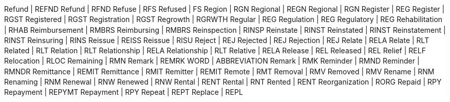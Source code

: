 Refund | REFND
Refund | RFND
Refuse | RFS
Refused | FS
Region | RGN
Regional | REGN
Regional | RGN
Register | REG
Register | RGST
Registered | RGST
Registration | RGST
Regrowth | RGRWTH
Regular | REG
Regulation | REG
Regulatory | REG
Rehabilitation | RHAB
Reimbursement | RMBRS
Reimbursing | RMBRS
Reinspection | RINSP
Reinstate | RINST
Reinstated | RINST
Reinstatement | RINST
Reinsuring | RINS
Reissue | REISS
Reissue | RISU
Reject | REJ
Rejected | REJ
Rejection | REJ
Relate | RELA
Relate | RLT
Related | RLT
Relation | RLT
Relationship | RELA
Relationship | RLT
Relative | RELA
Release | REL
Released | REL
Relief | RELF
Relocation | RLOC
Remaining | RMN
Remark | REMRK
WORD | ABBREVIATION
Remark | RMK
Reminder | RMND
Reminder | RMNDR
Remittance | REMIT
Remittance | RMIT
Remitter | REMIT
Remote | RMT
Removal | RMV
Removed | RMV
Rename | RNM
Renaming | RNM
Renewal | RNW
Renewed | RNW
Rental | RENT
Rental | RNT
Rented | RENT
Reorganization | RORG
Repaid | RPY
Repayment | REPYMT
Repayment | RPY
Repeat | REPT
Replace | REPL